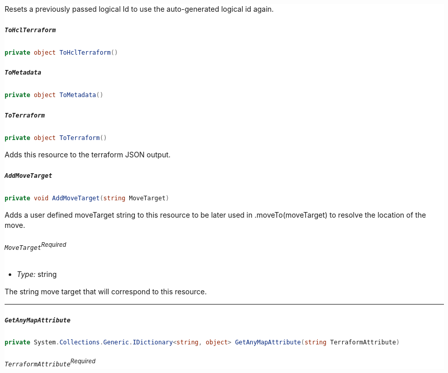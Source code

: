 Resets a previously passed logical Id to use the auto-generated logical id again.

##### `ToHclTerraform` <a name="ToHclTerraform" id="@cdktf/provider-cloudflare.r2BucketCors.R2BucketCors.toHclTerraform"></a>

```csharp
private object ToHclTerraform()
```

##### `ToMetadata` <a name="ToMetadata" id="@cdktf/provider-cloudflare.r2BucketCors.R2BucketCors.toMetadata"></a>

```csharp
private object ToMetadata()
```

##### `ToTerraform` <a name="ToTerraform" id="@cdktf/provider-cloudflare.r2BucketCors.R2BucketCors.toTerraform"></a>

```csharp
private object ToTerraform()
```

Adds this resource to the terraform JSON output.

##### `AddMoveTarget` <a name="AddMoveTarget" id="@cdktf/provider-cloudflare.r2BucketCors.R2BucketCors.addMoveTarget"></a>

```csharp
private void AddMoveTarget(string MoveTarget)
```

Adds a user defined moveTarget string to this resource to be later used in .moveTo(moveTarget) to resolve the location of the move.

###### `MoveTarget`<sup>Required</sup> <a name="MoveTarget" id="@cdktf/provider-cloudflare.r2BucketCors.R2BucketCors.addMoveTarget.parameter.moveTarget"></a>

- *Type:* string

The string move target that will correspond to this resource.

---

##### `GetAnyMapAttribute` <a name="GetAnyMapAttribute" id="@cdktf/provider-cloudflare.r2BucketCors.R2BucketCors.getAnyMapAttribute"></a>

```csharp
private System.Collections.Generic.IDictionary<string, object> GetAnyMapAttribute(string TerraformAttribute)
```

###### `TerraformAttribute`<sup>Required</sup> <a name="TerraformAttribute" id="@cdktf/provider-cloudflare.r2BucketCors.R2BucketCors.getAnyMapAttribute.parameter.terraformAttribute"></a>
